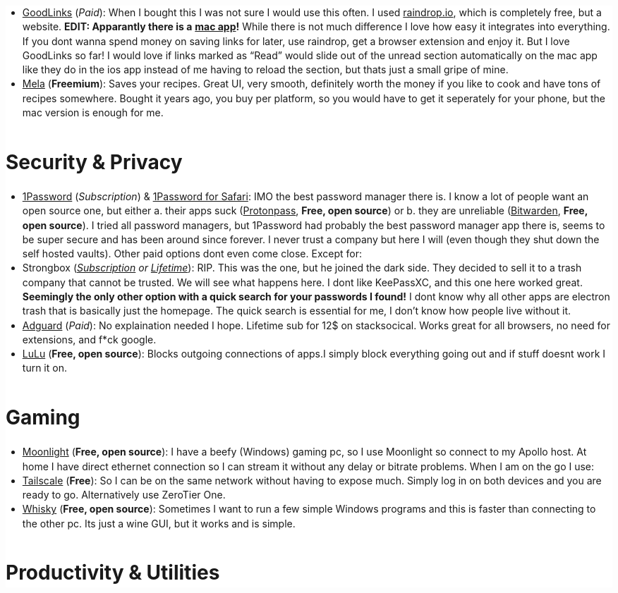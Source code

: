 * [GoodLinks](https://apps.apple.com/de/app/goodlinks/id1474335294?l=en-GB) (*Paid*):  When I bought this I was not sure I would use this often. I used [raindrop.io](http://raindrop.io), which is completely free, but a website. **EDIT: Apparantly there is a** [**mac app**](https://raindrop.io/download)**!** While there is not much difference I love how easy it integrates into everything. If you dont wanna spend money on saving links for later, use raindrop, get a browser extension and enjoy it. But I love GoodLinks so far! I would love if links marked as “Read” would slide out of the unread section automatically on the mac app like they do in the ios app instead of me having to reload the section, but thats just a small gripe of mine.
* [Mela](https://apps.apple.com/de/app/mela-recipe-manager/id1568924476?l=en-GB&mt=12) (**Freemium**): Saves your recipes. Great UI, very smooth, definitely worth the money if you like to cook and have tons of recipes somewhere. Bought it years ago, you buy per platform, so you would have to get it seperately for your phone, but the mac version is enough for me.

# Security & Privacy

* [1Password](https://1password.com/pricing?currency=eur) (*Subscription*) & [1Password for Safari](https://apps.apple.com/de/app/1password-for-safari/id1569813296?l=en-GB&mt=12): IMO the best password manager there is. I know a lot of people want an open source one, but either a. their apps suck ([Protonpass](https://proton.me/de/pass), **Free, open source**) or b. they are unreliable ([Bitwarden](https://bitwarden.com/), **Free, open source**).  I tried all password managers,  but 1Password had probably the best password manager app there is, seems to be super secure and has been around since forever. I never trust a company but here I will (even though they shut down the self hosted vaults).  Other paid options dont even come close. Except for:
* Strongbox ([*Subscription*](https://www.youtube.com/watch?v=RojV4NA60RY) *or* [*Lifetime*](https://www.youtube.com/watch?v=umDr0mPuyQc)): RIP. This was the one, but he joined the dark side. They decided to sell it to a trash company that cannot be trusted. We will see what happens here. I dont like KeePassXC, and this one here worked great. **Seemingly the only other option with a quick search for your passwords I found!** I dont know why all other apps are electron trash that is basically just the homepage. The quick search is essential for me, I don’t know how people live without it.
* [Adguard](https://adguard.com/de/adguard-mac/overview.html) (*Paid*): No explaination needed I hope. Lifetime sub for 12$ on stacksocical. Works great for all browsers, no need for extensions, and f\*ck google.
* [LuLu](https://objective-see.org/products/lulu.html) (**Free, open source**): Blocks outgoing connections of apps.I simply block everything going out  and if stuff doesnt work I turn it on.

# Gaming

* [Moonlight](https://moonlight-stream.org/) (**Free, open source**): I have a beefy (Windows) gaming pc, so I use Moonlight so connect to my Apollo host. At home I have direct ethernet connection so I can stream it without any delay or bitrate problems. When I am on the go I use:
* [Tailscale](https://tailscale.com/kb/1016/install-mac) (**Free**): So I can be on the same network without having to expose much. Simply log in on both devices and you are ready to go. Alternatively use ZeroTier One.
* [Whisky](https://getwhisky.app/) (**Free, open source**): Sometimes I want to run a few simple Windows programs and this is faster than connecting to the other pc. Its just a wine GUI, but it works and is simple.

# Productivity & Utilities
